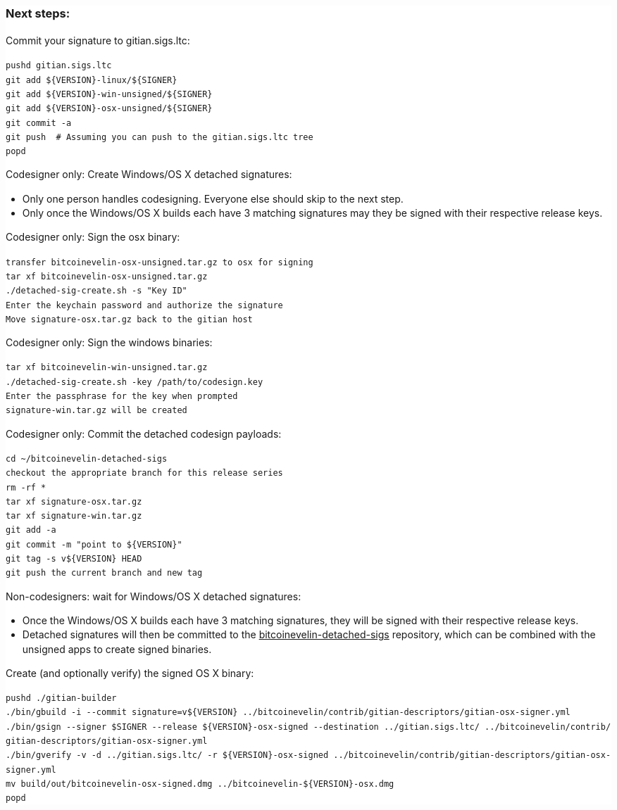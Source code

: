 ### Next steps:

Commit your signature to gitian.sigs.ltc:

    pushd gitian.sigs.ltc
    git add ${VERSION}-linux/${SIGNER}
    git add ${VERSION}-win-unsigned/${SIGNER}
    git add ${VERSION}-osx-unsigned/${SIGNER}
    git commit -a
    git push  # Assuming you can push to the gitian.sigs.ltc tree
    popd

Codesigner only: Create Windows/OS X detached signatures:
- Only one person handles codesigning. Everyone else should skip to the next step.
- Only once the Windows/OS X builds each have 3 matching signatures may they be signed with their respective release keys.

Codesigner only: Sign the osx binary:

    transfer bitcoinevelin-osx-unsigned.tar.gz to osx for signing
    tar xf bitcoinevelin-osx-unsigned.tar.gz
    ./detached-sig-create.sh -s "Key ID"
    Enter the keychain password and authorize the signature
    Move signature-osx.tar.gz back to the gitian host

Codesigner only: Sign the windows binaries:

    tar xf bitcoinevelin-win-unsigned.tar.gz
    ./detached-sig-create.sh -key /path/to/codesign.key
    Enter the passphrase for the key when prompted
    signature-win.tar.gz will be created

Codesigner only: Commit the detached codesign payloads:

    cd ~/bitcoinevelin-detached-sigs
    checkout the appropriate branch for this release series
    rm -rf *
    tar xf signature-osx.tar.gz
    tar xf signature-win.tar.gz
    git add -a
    git commit -m "point to ${VERSION}"
    git tag -s v${VERSION} HEAD
    git push the current branch and new tag

Non-codesigners: wait for Windows/OS X detached signatures:

- Once the Windows/OS X builds each have 3 matching signatures, they will be signed with their respective release keys.
- Detached signatures will then be committed to the [bitcoinevelin-detached-sigs](https://github.com/bitcoinevelin-project/bitcoinevelin-detached-sigs) repository, which can be combined with the unsigned apps to create signed binaries.

Create (and optionally verify) the signed OS X binary:

    pushd ./gitian-builder
    ./bin/gbuild -i --commit signature=v${VERSION} ../bitcoinevelin/contrib/gitian-descriptors/gitian-osx-signer.yml
    ./bin/gsign --signer $SIGNER --release ${VERSION}-osx-signed --destination ../gitian.sigs.ltc/ ../bitcoinevelin/contrib/gitian-descriptors/gitian-osx-signer.yml
    ./bin/gverify -v -d ../gitian.sigs.ltc/ -r ${VERSION}-osx-signed ../bitcoinevelin/contrib/gitian-descriptors/gitian-osx-signer.yml
    mv build/out/bitcoinevelin-osx-signed.dmg ../bitcoinevelin-${VERSION}-osx.dmg
    popd
